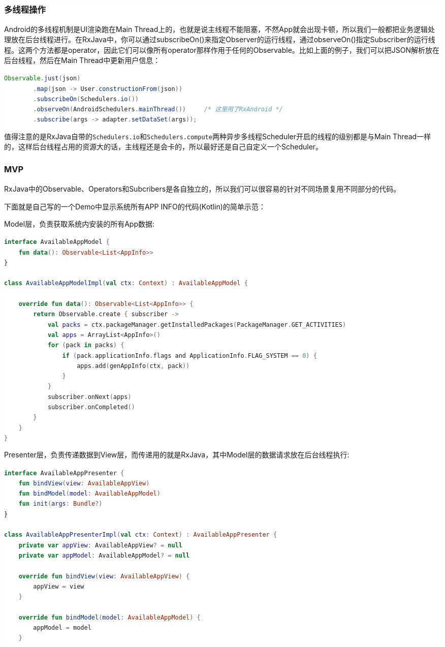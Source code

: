 ### 多线程操作

Android的多线程机制是UI渲染跑在Main Thread上的，也就是说主线程不能阻塞，不然App就会出现卡顿，所以我们一般都把业务逻辑处理放在后台线程进行。在RxJava中，你可以通过subscribeOn()来指定Observer的运行线程，通过observeOn()指定Subscriber的运行线程。这两个方法都是operator，因此它们可以像所有operator那样作用于任何的Observable。比如上面的例子，我们可以把JSON解析放在后台线程，然后在Main Thread中更新用户信息：

```java
Observable.just(json)
        .map(json -> User.constructionFrom(json))
        .subscribeOn(Schedulers.io())
        .observeOn(AndroidSchedulers.mainThread())     /* 这里用了RxAndroid */
        .subscribe(args -> adapter.setDataSet(args));
```

值得注意的是RxJava自带的`Schedulers.io`和`Schedulers.compute`两种异步多线程Scheduler开启的线程的级别都是与Main Thread一样的，这样后台线程占用的资源大的话，主线程还是会卡的，所以最好还是自己自定义一个Scheduler。

### MVP

RxJava中的Observable、Operators和Subcribers是各自独立的，所以我们可以很容易的针对不同场景复用不同部分的代码。

下面就是自己写的一个Demo中显示系统所有APP INFO的代码(Kotlin)的简单示范：

Model层，负责获取系统内安装的所有App数据:

```kotlin
interface AvailableAppModel {
    fun data(): Observable<List<AppInfo>>
}

class AvailableAppModelImpl(val ctx: Context) : AvailableAppModel {

    override fun data(): Observable<List<AppInfo>> {
        return Observable.create { subscriber ->
            val packs = ctx.packageManager.getInstalledPackages(PackageManager.GET_ACTIVITIES)
            val apps = ArrayList<AppInfo>()
            for (pack in packs) {
                if (pack.applicationInfo.flags and ApplicationInfo.FLAG_SYSTEM == 0) {
                    apps.add(genAppInfo(ctx, pack))
                }
            }
            subscriber.onNext(apps)
            subscriber.onCompleted()
        }
    }
}
```

Presenter层，负责传递数据到View层，而传递用的就是RxJava，其中Model层的数据请求放在后台线程执行:

```kotlin
interface AvailableAppPresenter {
    fun bindView(view: AvailableAppView)
    fun bindModel(model: AvailableAppModel)
    fun init(args: Bundle?)
}

class AvailableAppPresenterImpl(val ctx: Context) : AvailableAppPresenter {
    private var appView: AvailableAppView? = null
    private var appModel: AvailableAppModel? = null

    override fun bindView(view: AvailableAppView) {
        appView = view
    }

    override fun bindModel(model: AvailableAppModel) {
        appModel = model
    }
```